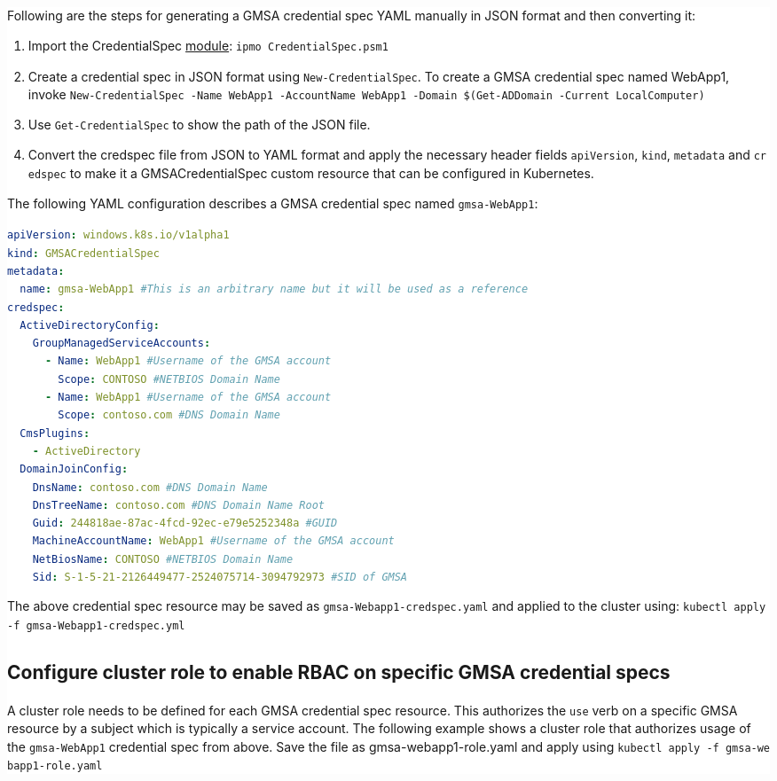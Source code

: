 Following are the steps for generating a GMSA credential spec YAML manually in
JSON format and then converting it:

1. Import the CredentialSpec
   [module](https://github.com/MicrosoftDocs/Virtualization-Documentation/blob/live/windows-server-container-tools/ServiceAccounts/CredentialSpec.psm1):
   `ipmo CredentialSpec.psm1`

1. Create a credential spec in JSON format using `New-CredentialSpec`. To create
   a GMSA credential spec named WebApp1, invoke
   `New-CredentialSpec -Name WebApp1 -AccountName WebApp1 -Domain $(Get-ADDomain -Current LocalComputer)`

1. Use `Get-CredentialSpec` to show the path of the JSON file.

1. Convert the credspec file from JSON to YAML format and apply the necessary
   header fields `apiVersion`, `kind`, `metadata` and `credspec` to make it a
   GMSACredentialSpec custom resource that can be configured in Kubernetes.

The following YAML configuration describes a GMSA credential spec named
`gmsa-WebApp1`:

```yaml
apiVersion: windows.k8s.io/v1alpha1
kind: GMSACredentialSpec
metadata:
  name: gmsa-WebApp1 #This is an arbitrary name but it will be used as a reference
credspec:
  ActiveDirectoryConfig:
    GroupManagedServiceAccounts:
      - Name: WebApp1 #Username of the GMSA account
        Scope: CONTOSO #NETBIOS Domain Name
      - Name: WebApp1 #Username of the GMSA account
        Scope: contoso.com #DNS Domain Name
  CmsPlugins:
    - ActiveDirectory
  DomainJoinConfig:
    DnsName: contoso.com #DNS Domain Name
    DnsTreeName: contoso.com #DNS Domain Name Root
    Guid: 244818ae-87ac-4fcd-92ec-e79e5252348a #GUID
    MachineAccountName: WebApp1 #Username of the GMSA account
    NetBiosName: CONTOSO #NETBIOS Domain Name
    Sid: S-1-5-21-2126449477-2524075714-3094792973 #SID of GMSA
```

The above credential spec resource may be saved as `gmsa-Webapp1-credspec.yaml`
and applied to the cluster using: `kubectl apply -f gmsa-Webapp1-credspec.yml`

## Configure cluster role to enable RBAC on specific GMSA credential specs

A cluster role needs to be defined for each GMSA credential spec resource. This
authorizes the `use` verb on a specific GMSA resource by a subject which is
typically a service account. The following example shows a cluster role that
authorizes usage of the `gmsa-WebApp1` credential spec from above. Save the file
as gmsa-webapp1-role.yaml and apply using
`kubectl apply -f gmsa-webapp1-role.yaml`
